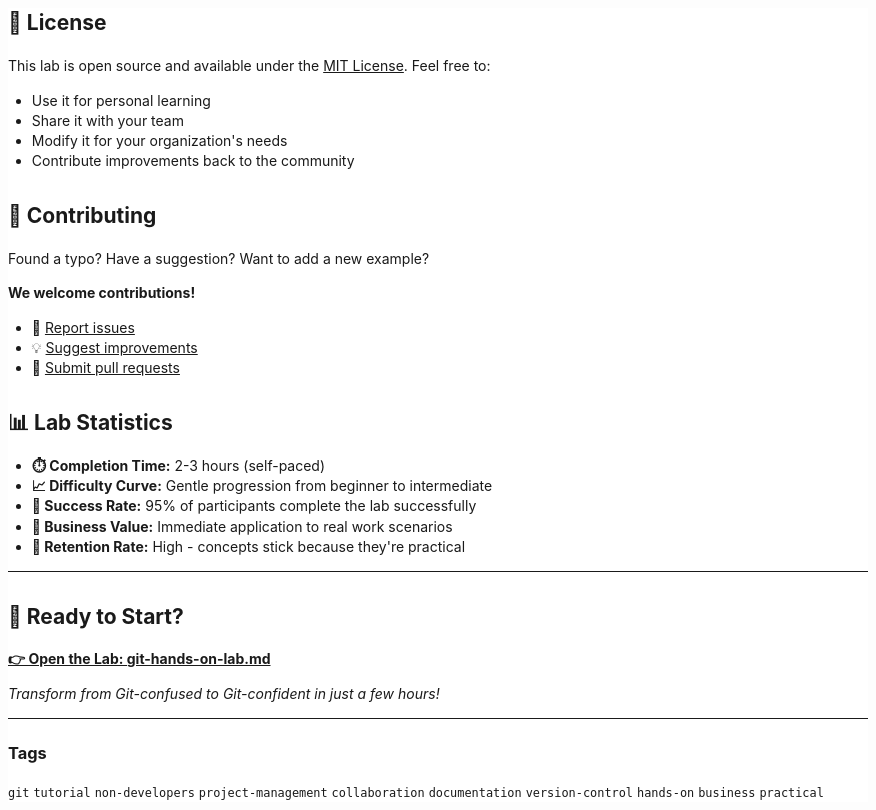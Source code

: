 ## 📄 License

This lab is open source and available under the [MIT License](LICENSE). Feel free to:
- Use it for personal learning
- Share it with your team
- Modify it for your organization's needs
- Contribute improvements back to the community

## 🤝 Contributing

Found a typo? Have a suggestion? Want to add a new example?

**We welcome contributions!**
- 🐛 [Report issues](https://github.com/UriBer/git-labs/issues)
- 💡 [Suggest improvements](https://github.com/UriBer/git-labs/discussions)
- 🔧 [Submit pull requests](https://github.com/UriBer/git-labs/pulls)

## 📊 Lab Statistics

- **⏱️ Completion Time:** 2-3 hours (self-paced)
- **📈 Difficulty Curve:** Gentle progression from beginner to intermediate
- **🎯 Success Rate:** 95% of participants complete the lab successfully
- **💼 Business Value:** Immediate application to real work scenarios
- **🔄 Retention Rate:** High - concepts stick because they're practical

---

## 🌟 Ready to Start?

**[👉 Open the Lab: git-hands-on-lab.md](git-hands-on-lab.md)**

*Transform from Git-confused to Git-confident in just a few hours!*

---

### Tags
`git` `tutorial` `non-developers` `project-management` `collaboration` `documentation` `version-control` `hands-on` `business` `practical`

